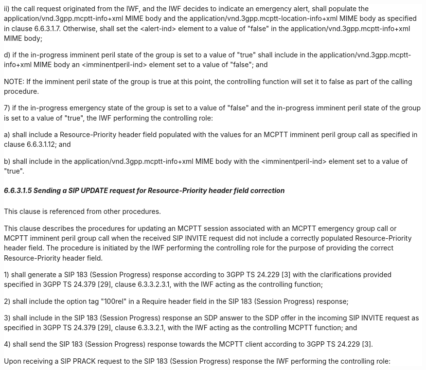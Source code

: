 ii\) the call request originated from the IWF, and the IWF decides to
indicate an emergency alert, shall populate the
application/vnd.3gpp.mcptt-info+xml MIME body and the
application/vnd.3gpp.mcptt-location-info+xml MIME body as specified in
clause 6.6.3.1.7. Otherwise, shall set the \<alert-ind\> element to a
value of \"false\" in the application/vnd.3gpp.mcptt-info+xml MIME body;

d\) if the in-progress imminent peril state of the group is set to a
value of \"true\" shall include in the
application/vnd.3gpp.mcptt-info+xml MIME body an \<imminentperil-ind\>
element set to a value of \"false\"; and

NOTE: If the imminent peril state of the group is true at this point,
the controlling function will set it to false as part of the calling
procedure.

7\) if the in-progress emergency state of the group is set to a value of
\"false\" and the in-progress imminent peril state of the group is set
to a value of \"true\", the IWF performing the controlling role:

a\) shall include a Resource-Priority header field populated with the
values for an MCPTT imminent peril group call as specified in
clause 6.6.3.1.12; and

b\) shall include in the application/vnd.3gpp.mcptt-info+xml MIME body
with the \<imminentperil-ind\> element set to a value of \"true\".

##### 6.6.3.1.5 Sending a SIP UPDATE request for Resource-Priority header field correction

This clause is referenced from other procedures.

This clause describes the procedures for updating an MCPTT session
associated with an MCPTT emergency group call or MCPTT imminent peril
group call when the received SIP INVITE request did not include a
correctly populated Resource-Priority header field. The procedure is
initiated by the IWF performing the controlling role for the purpose of
providing the correct Resource-Priority header field.

1\) shall generate a SIP 183 (Session Progress) response according to
3GPP TS 24.229 \[3\] with the clarifications provided specified in
3GPP TS 24.379 \[29\], clause 6.3.3.2.3.1, with the IWF acting as the
controlling function;

2\) shall include the option tag \"100rel\" in a Require header field in
the SIP 183 (Session Progress) response;

3\) shall include in the SIP 183 (Session Progress) response an SDP
answer to the SDP offer in the incoming SIP INVITE request as specified
in 3GPP TS 24.379 \[29\], clause 6.3.3.2.1, with the IWF acting as the
controlling MCPTT function; and

4\) shall send the SIP 183 (Session Progress) response towards the MCPTT
client according to 3GPP TS 24.229 \[3\].

Upon receiving a SIP PRACK request to the SIP 183 (Session Progress)
response the IWF performing the controlling role:
